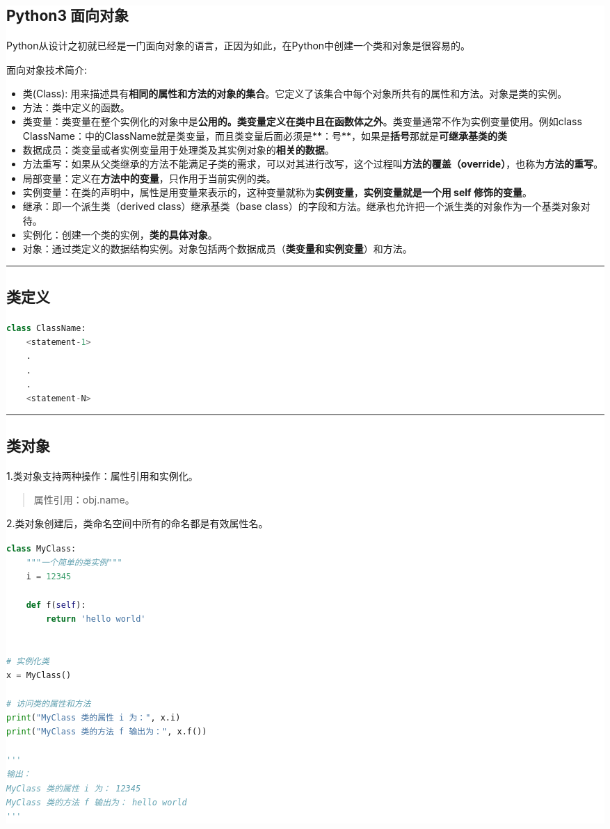 ## Python3 面向对象

Python从设计之初就已经是一门面向对象的语言，正因为如此，在Python中创建一个类和对象是很容易的。

面向对象技术简介:
> 
* 类(Class): 用来描述具有**相同的属性和方法的对象的集合**。它定义了该集合中每个对象所共有的属性和方法。对象是类的实例。
* 方法：类中定义的函数。
* 类变量：类变量在整个实例化的对象中是**公用的。类变量定义在类中且在函数体之外**。类变量通常不作为实例变量使用。例如class ClassName：中的ClassName就是类变量，而且类变量后面必须是**：号**，如果是**括号**那就是**可继承基类的类**
* 数据成员：类变量或者实例变量用于处理类及其实例对象的**相关的数据**。
* 方法重写：如果从父类继承的方法不能满足子类的需求，可以对其进行改写，这个过程叫**方法的覆盖（override）**，也称为**方法的重写**。
* 局部变量：定义在**方法中的变量**，只作用于当前实例的类。
* 实例变量：在类的声明中，属性是用变量来表示的，这种变量就称为**实例变量**，**实例变量就是一个用 self 修饰的变量**。
* 继承：即一个派生类（derived class）继承基类（base class）的字段和方法。继承也允许把一个派生类的对象作为一个基类对象对待。
* 实例化：创建一个类的实例，**类的具体对象**。
* 对象：通过类定义的数据结构实例。对象包括两个数据成员（**类变量和实例变量**）和方法。

---
## 类定义

```python
class ClassName:
	<statement-1>
	.
	.
	.
	<statement-N>
```

---
## 类对象

1.类对象支持两种操作：属性引用和实例化。
> 属性引用：obj.name。

2.类对象创建后，类命名空间中所有的命名都是有效属性名。
```python
class MyClass:
    """一个简单的类实例"""
    i = 12345

    def f(self):
        return 'hello world'


# 实例化类
x = MyClass()

# 访问类的属性和方法
print("MyClass 类的属性 i 为：", x.i)
print("MyClass 类的方法 f 输出为：", x.f())

'''
输出：
MyClass 类的属性 i 为： 12345
MyClass 类的方法 f 输出为： hello world
'''
```
